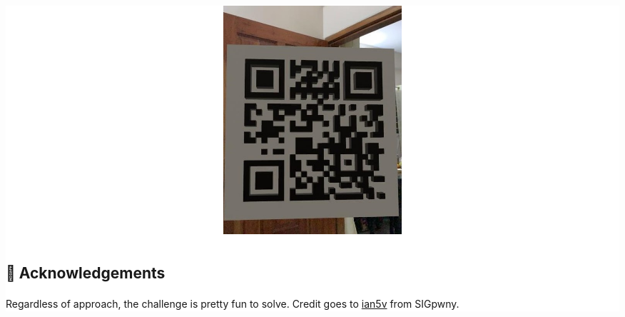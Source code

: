 <h1 align="center"><img alt="flag1" src="assets/ar_flag.png" width="250px" /> </h1> 

## 🙏 Acknowledgements
Regardless of approach, the challenge is pretty fun to solve. Credit goes to [ian5v](https://twitter.com/ian5v) from SIGpwny.